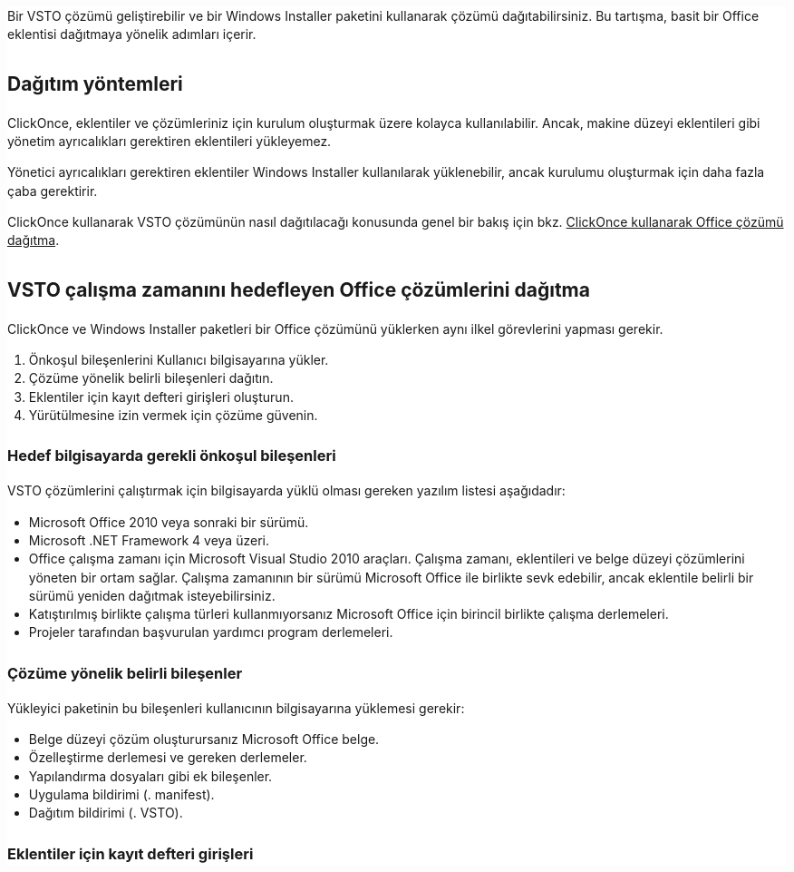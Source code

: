 Bir VSTO çözümü geliştirebilir ve bir Windows Installer paketini kullanarak çözümü dağıtabilirsiniz. Bu tartışma, basit bir Office eklentisi dağıtmaya yönelik adımları içerir.

## <a name="deployment-methods"></a>Dağıtım yöntemleri

ClickOnce, eklentiler ve çözümleriniz için kurulum oluşturmak üzere kolayca kullanılabilir. Ancak, makine düzeyi eklentileri gibi yönetim ayrıcalıkları gerektiren eklentileri yükleyemez.

Yönetici ayrıcalıkları gerektiren eklentiler Windows Installer kullanılarak yüklenebilir, ancak kurulumu oluşturmak için daha fazla çaba gerektirir.

ClickOnce kullanarak VSTO çözümünün nasıl dağıtılacağı konusunda genel bir bakış için bkz. [ClickOnce kullanarak Office çözümü dağıtma](deploying-an-office-solution-by-using-clickonce.md).

## <a name="deploying-office-solutions-that-target-the-vsto-runtime"></a>VSTO çalışma zamanını hedefleyen Office çözümlerini dağıtma

ClickOnce ve Windows Installer paketleri bir Office çözümünü yüklerken aynı ilkel görevlerini yapması gerekir.

1. Önkoşul bileşenlerini Kullanıcı bilgisayarına yükler.
2. Çözüme yönelik belirli bileşenleri dağıtın.
3. Eklentiler için kayıt defteri girişleri oluşturun.
4. Yürütülmesine izin vermek için çözüme güvenin.

### <a name="required-prerequisite-components-on-the-target-computer"></a>Hedef bilgisayarda gerekli önkoşul bileşenleri

VSTO çözümlerini çalıştırmak için bilgisayarda yüklü olması gereken yazılım listesi aşağıdadır:

- Microsoft Office 2010 veya sonraki bir sürümü.
- Microsoft .NET Framework 4 veya üzeri.
- Office çalışma zamanı için Microsoft Visual Studio 2010 araçları.
  Çalışma zamanı, eklentileri ve belge düzeyi çözümlerini yöneten bir ortam sağlar. Çalışma zamanının bir sürümü Microsoft Office ile birlikte sevk edebilir, ancak eklentile belirli bir sürümü yeniden dağıtmak isteyebilirsiniz.
- Katıştırılmış birlikte çalışma türleri kullanmıyorsanız Microsoft Office için birincil birlikte çalışma derlemeleri.
- Projeler tarafından başvurulan yardımcı program derlemeleri.

### <a name="specific-components-for-the-solution"></a>Çözüme yönelik belirli bileşenler

Yükleyici paketinin bu bileşenleri kullanıcının bilgisayarına yüklemesi gerekir:

- Belge düzeyi çözüm oluşturursanız Microsoft Office belge.
- Özelleştirme derlemesi ve gereken derlemeler.
- Yapılandırma dosyaları gibi ek bileşenler.
- Uygulama bildirimi (. manifest).
- Dağıtım bildirimi (. VSTO).

### <a name="registry-entries-for-add-ins"></a>Eklentiler için kayıt defteri girişleri
